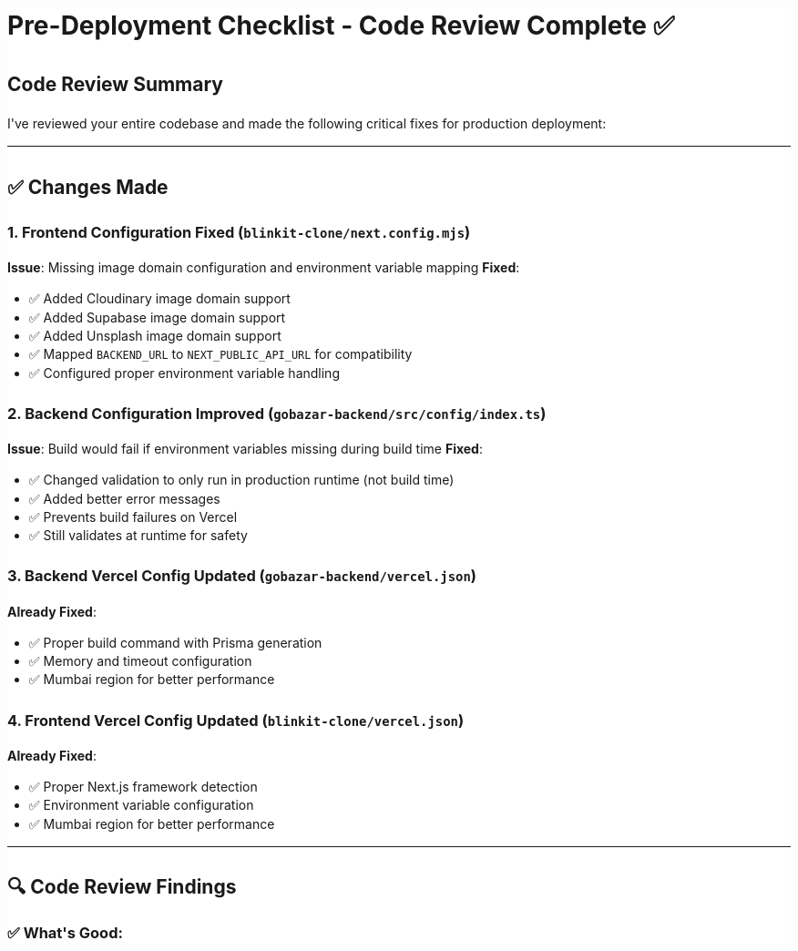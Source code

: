 # Pre-Deployment Checklist - Code Review Complete ✅

## Code Review Summary

I've reviewed your entire codebase and made the following critical fixes for production deployment:

---

## ✅ Changes Made

### 1. **Frontend Configuration Fixed** (`blinkit-clone/next.config.mjs`)
**Issue**: Missing image domain configuration and environment variable mapping
**Fixed**:
- ✅ Added Cloudinary image domain support
- ✅ Added Supabase image domain support  
- ✅ Added Unsplash image domain support
- ✅ Mapped `BACKEND_URL` to `NEXT_PUBLIC_API_URL` for compatibility
- ✅ Configured proper environment variable handling

### 2. **Backend Configuration Improved** (`gobazar-backend/src/config/index.ts`)
**Issue**: Build would fail if environment variables missing during build time
**Fixed**:
- ✅ Changed validation to only run in production runtime (not build time)
- ✅ Added better error messages
- ✅ Prevents build failures on Vercel
- ✅ Still validates at runtime for safety

### 3. **Backend Vercel Config Updated** (`gobazar-backend/vercel.json`)
**Already Fixed**:
- ✅ Proper build command with Prisma generation
- ✅ Memory and timeout configuration
- ✅ Mumbai region for better performance

### 4. **Frontend Vercel Config Updated** (`blinkit-clone/vercel.json`)
**Already Fixed**:
- ✅ Proper Next.js framework detection
- ✅ Environment variable configuration
- ✅ Mumbai region for better performance

---

## 🔍 Code Review Findings

### ✅ What's Good:
